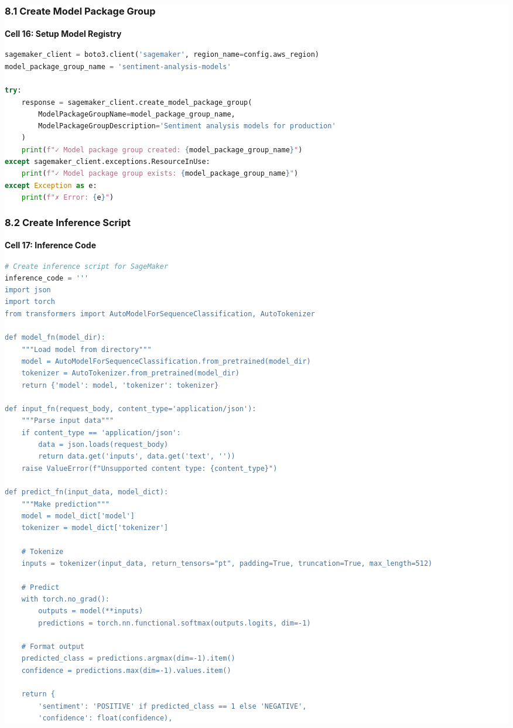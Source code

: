 ### 8.1 Create Model Package Group

**Cell 16: Setup Model Registry**

```python
sagemaker_client = boto3.client('sagemaker', region_name=config.aws_region)
model_package_group_name = 'sentiment-analysis-models'

try:
    response = sagemaker_client.create_model_package_group(
        ModelPackageGroupName=model_package_group_name,
        ModelPackageGroupDescription='Sentiment analysis models for production'
    )
    print(f"✓ Model package group created: {model_package_group_name}")
except sagemaker_client.exceptions.ResourceInUse:
    print(f"✓ Model package group exists: {model_package_group_name}")
except Exception as e:
    print(f"✗ Error: {e}")
```

### 8.2 Create Inference Script

**Cell 17: Inference Code**

```python
# Create inference script for SageMaker
inference_code = '''
import json
import torch
from transformers import AutoModelForSequenceClassification, AutoTokenizer

def model_fn(model_dir):
    """Load model from directory"""
    model = AutoModelForSequenceClassification.from_pretrained(model_dir)
    tokenizer = AutoTokenizer.from_pretrained(model_dir)
    return {'model': model, 'tokenizer': tokenizer}

def input_fn(request_body, content_type='application/json'):
    """Parse input data"""
    if content_type == 'application/json':
        data = json.loads(request_body)
        return data.get('inputs', data.get('text', ''))
    raise ValueError(f"Unsupported content type: {content_type}")

def predict_fn(input_data, model_dict):
    """Make prediction"""
    model = model_dict['model']
    tokenizer = model_dict['tokenizer']

    # Tokenize
    inputs = tokenizer(input_data, return_tensors="pt", padding=True, truncation=True, max_length=512)

    # Predict
    with torch.no_grad():
        outputs = model(**inputs)
        predictions = torch.nn.functional.softmax(outputs.logits, dim=-1)

    # Format output
    predicted_class = predictions.argmax(dim=-1).item()
    confidence = predictions.max(dim=-1).values.item()

    return {
        'sentiment': 'POSITIVE' if predicted_class == 1 else 'NEGATIVE',
        'confidence': float(confidence),
```